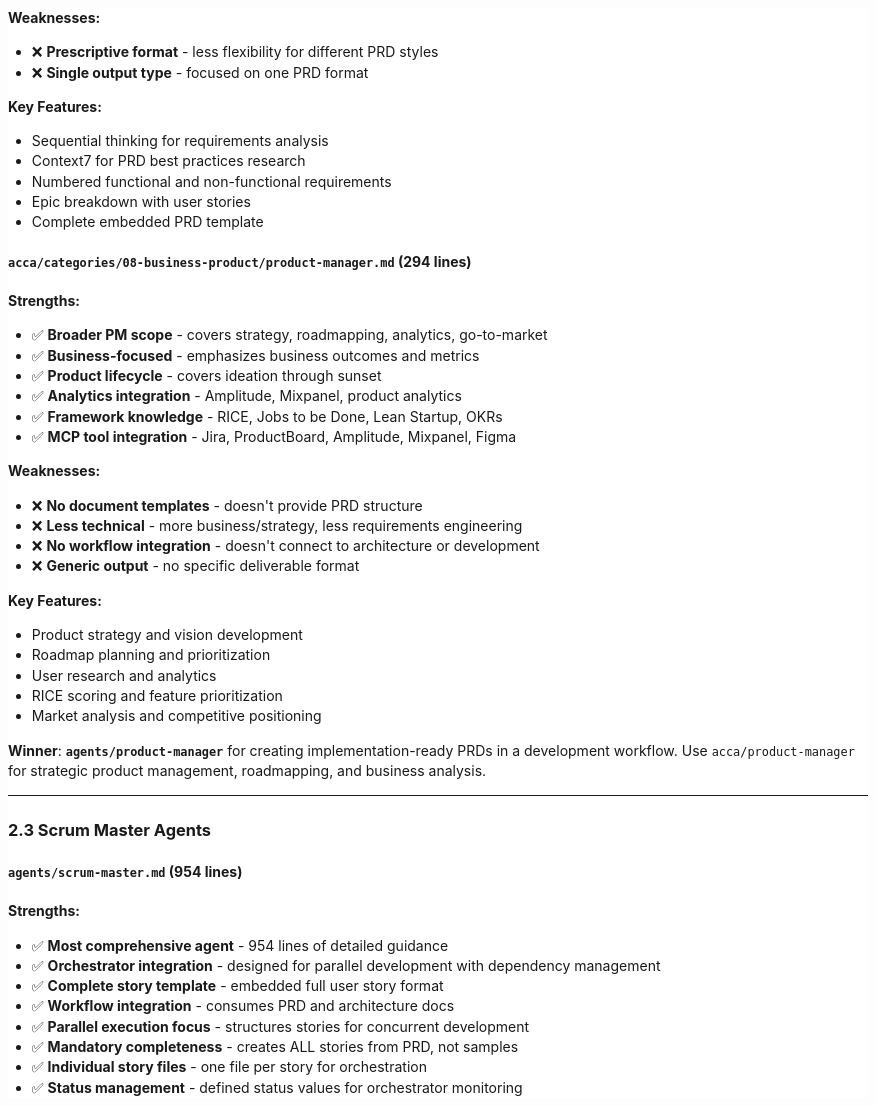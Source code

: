**Weaknesses:**
- ❌ **Prescriptive format** - less flexibility for different PRD styles
- ❌ **Single output type** - focused on one PRD format

**Key Features:**
- Sequential thinking for requirements analysis
- Context7 for PRD best practices research
- Numbered functional and non-functional requirements
- Epic breakdown with user stories
- Complete embedded PRD template

#### `acca/categories/08-business-product/product-manager.md` (294 lines)

**Strengths:**
- ✅ **Broader PM scope** - covers strategy, roadmapping, analytics, go-to-market
- ✅ **Business-focused** - emphasizes business outcomes and metrics
- ✅ **Product lifecycle** - covers ideation through sunset
- ✅ **Analytics integration** - Amplitude, Mixpanel, product analytics
- ✅ **Framework knowledge** - RICE, Jobs to be Done, Lean Startup, OKRs
- ✅ **MCP tool integration** - Jira, ProductBoard, Amplitude, Mixpanel, Figma

**Weaknesses:**
- ❌ **No document templates** - doesn't provide PRD structure
- ❌ **Less technical** - more business/strategy, less requirements engineering
- ❌ **No workflow integration** - doesn't connect to architecture or development
- ❌ **Generic output** - no specific deliverable format

**Key Features:**
- Product strategy and vision development
- Roadmap planning and prioritization
- User research and analytics
- RICE scoring and feature prioritization
- Market analysis and competitive positioning

**Winner**: **`agents/product-manager`** for creating implementation-ready PRDs in a development workflow. Use `acca/product-manager` for strategic product management, roadmapping, and business analysis.

---

### 2.3 Scrum Master Agents

#### `agents/scrum-master.md` (954 lines)

**Strengths:**
- ✅ **Most comprehensive agent** - 954 lines of detailed guidance
- ✅ **Orchestrator integration** - designed for parallel development with dependency management
- ✅ **Complete story template** - embedded full user story format
- ✅ **Workflow integration** - consumes PRD and architecture docs
- ✅ **Parallel execution focus** - structures stories for concurrent development
- ✅ **Mandatory completeness** - creates ALL stories from PRD, not samples
- ✅ **Individual story files** - one file per story for orchestration
- ✅ **Status management** - defined status values for orchestrator monitoring
